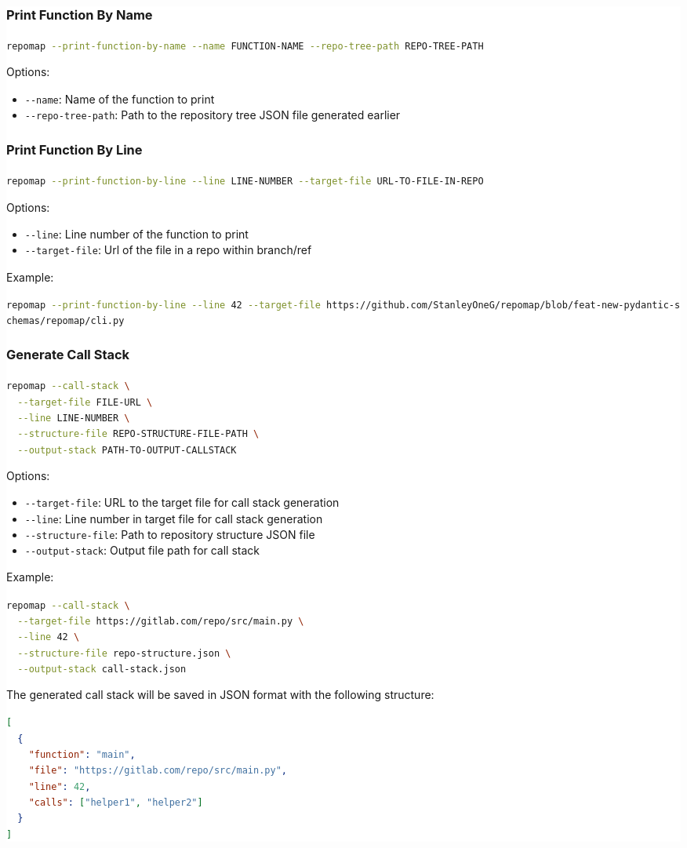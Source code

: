 
### Print Function By Name

```bash
repomap --print-function-by-name --name FUNCTION-NAME --repo-tree-path REPO-TREE-PATH
```

Options:
- `--name`: Name of the function to print
- `--repo-tree-path`: Path to the repository tree JSON file generated earlier

### Print Function By Line

```bash
repomap --print-function-by-line --line LINE-NUMBER --target-file URL-TO-FILE-IN-REPO
```

Options:
- `--line`: Line number of the function to print
- `--target-file`: Url of the file in a repo within branch/ref 

Example:
```bash
repomap --print-function-by-line --line 42 --target-file https://github.com/StanleyOneG/repomap/blob/feat-new-pydantic-schemas/repomap/cli.py
```

### Generate Call Stack

```bash
repomap --call-stack \
  --target-file FILE-URL \
  --line LINE-NUMBER \
  --structure-file REPO-STRUCTURE-FILE-PATH \
  --output-stack PATH-TO-OUTPUT-CALLSTACK
```

Options:
- `--target-file`: URL to the target file for call stack generation
- `--line`: Line number in target file for call stack generation
- `--structure-file`: Path to repository structure JSON file
- `--output-stack`: Output file path for call stack

Example:
```bash
repomap --call-stack \
  --target-file https://gitlab.com/repo/src/main.py \
  --line 42 \
  --structure-file repo-structure.json \
  --output-stack call-stack.json
```

The generated call stack will be saved in JSON format with the following structure:
```json
[
  {
    "function": "main",
    "file": "https://gitlab.com/repo/src/main.py",
    "line": 42,
    "calls": ["helper1", "helper2"]
  }
]
```
